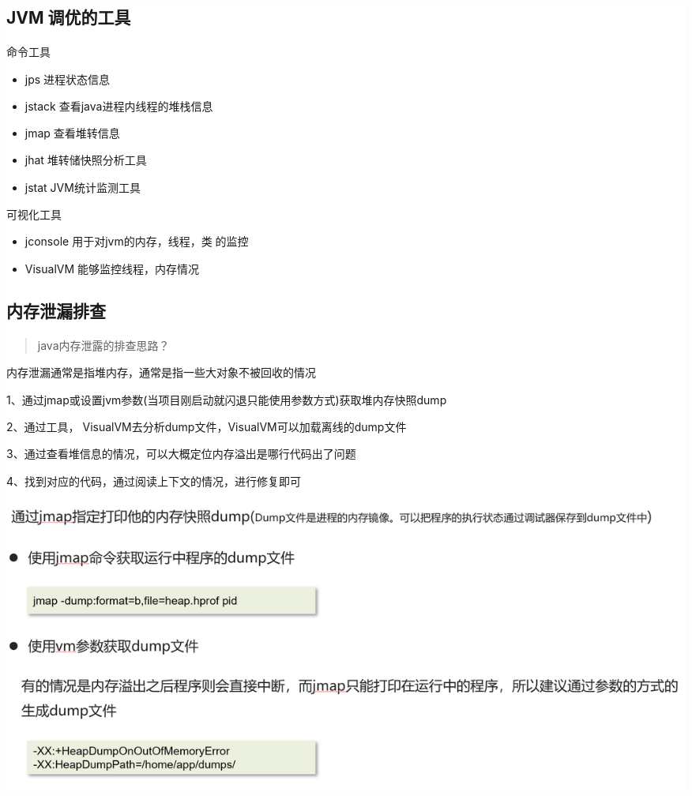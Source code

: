 ## JVM 调优的工具

命令工具

* jps     进程状态信息

* jstack   查看java进程内线程的堆栈信息

* jmap   查看堆转信息

* jhat    堆转储快照分析工具

* jstat   JVM统计监测工具

可视化工具

* jconsole   用于对jvm的内存，线程，类 的监控

* VisualVM  能够监控线程，内存情况

## 内存泄漏排查

> java内存泄露的排查思路？

内存泄漏通常是指堆内存，通常是指一些大对象不被回收的情况

1、通过jmap或设置jvm参数(当项目刚启动就闪退只能使用参数方式)获取堆内存快照dump

2、通过工具， VisualVM去分析dump文件，VisualVM可以加载离线的dump文件

3、通过查看堆信息的情况，可以大概定位内存溢出是哪行代码出了问题

4、找到对应的代码，通过阅读上下文的情况，进行修复即可

![image-20230519173039491](jvm.assets/image-20230519173039491.png)
